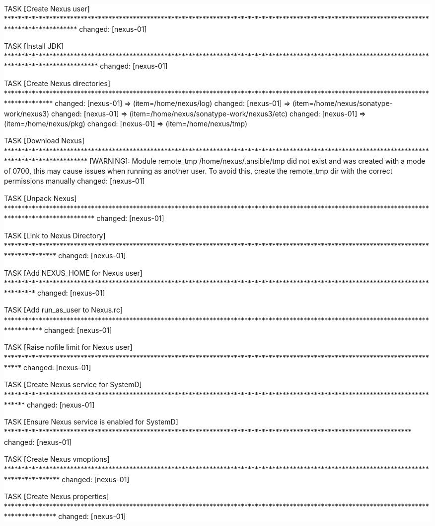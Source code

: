 TASK [Create Nexus user] ***********************************************************************************************************************************************
changed: [nexus-01]

TASK [Install JDK] *****************************************************************************************************************************************************
changed: [nexus-01]

TASK [Create Nexus directories] ****************************************************************************************************************************************
changed: [nexus-01] => (item=/home/nexus/log)
changed: [nexus-01] => (item=/home/nexus/sonatype-work/nexus3)
changed: [nexus-01] => (item=/home/nexus/sonatype-work/nexus3/etc)
changed: [nexus-01] => (item=/home/nexus/pkg)
changed: [nexus-01] => (item=/home/nexus/tmp)

TASK [Download Nexus] **************************************************************************************************************************************************
[WARNING]: Module remote_tmp /home/nexus/.ansible/tmp did not exist and was created with a mode of 0700, this may cause issues when running as another user. To avoid
this, create the remote_tmp dir with the correct permissions manually
changed: [nexus-01]

TASK [Unpack Nexus] ****************************************************************************************************************************************************
changed: [nexus-01]

TASK [Link to Nexus Directory] *****************************************************************************************************************************************
changed: [nexus-01]

TASK [Add NEXUS_HOME for Nexus user] ***********************************************************************************************************************************
changed: [nexus-01]

TASK [Add run_as_user to Nexus.rc] *************************************************************************************************************************************
changed: [nexus-01]

TASK [Raise nofile limit for Nexus user] *******************************************************************************************************************************
changed: [nexus-01]

TASK [Create Nexus service for SystemD] ********************************************************************************************************************************
changed: [nexus-01]

TASK [Ensure Nexus service is enabled for SystemD] *********************************************************************************************************************
changed: [nexus-01]

TASK [Create Nexus vmoptions] ******************************************************************************************************************************************
changed: [nexus-01]

TASK [Create Nexus properties] *****************************************************************************************************************************************
changed: [nexus-01]
